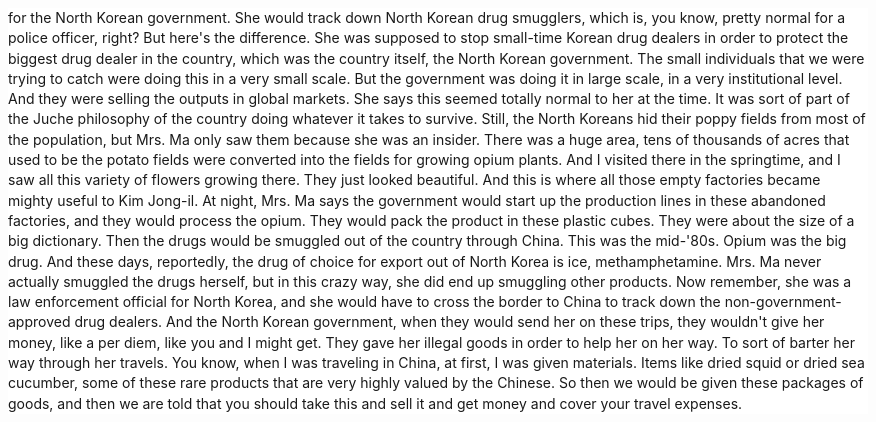 for the North Korean government.
She would track down North Korean drug smugglers,
which is, you know,
pretty normal for a police officer, right?
But here's the difference.
She was supposed to stop small-time Korean drug dealers
in order to protect the biggest drug dealer in the country,
which was the country itself, the North Korean government.
The small individuals that we were trying to catch
were doing this in a very small scale.
But the government was doing it in large scale,
in a very institutional level.
And they were selling the outputs in global markets.
She says this seemed totally normal to her at the time.
It was sort of part of the Juche philosophy
of the country doing whatever it takes to survive.
Still, the North Koreans hid their poppy fields
from most of the population,
but Mrs. Ma only saw them because she was an insider.
There was a huge area,
tens of thousands of acres
that used to be the potato fields
were converted into the fields for growing opium plants.
And I visited there in the springtime,
and I saw all this variety of flowers growing there.
They just looked beautiful.
And this is where all those empty factories
became mighty useful to Kim Jong-il.
At night, Mrs. Ma says the government
would start up the production lines
in these abandoned factories,
and they would process the opium.
They would pack the product in these plastic cubes.
They were about the size of a big dictionary.
Then the drugs would be smuggled
out of the country through China.
This was the mid-'80s.
Opium was the big drug.
And these days, reportedly,
the drug of choice for export out of North Korea
is ice, methamphetamine.
Mrs. Ma never actually smuggled the drugs herself,
but in this crazy way,
she did end up smuggling other products.
Now remember, she was a law enforcement official
for North Korea,
and she would have to cross the border to China
to track down the non-government-approved drug dealers.
And the North Korean government,
when they would send her on these trips,
they wouldn't give her money,
like a per diem, like you and I might get.
They gave her illegal goods
in order to help her on her way.
To sort of barter her way through her travels.
You know, when I was traveling in China,
at first, I was given materials.
Items like dried squid or dried sea cucumber,
some of these rare products
that are very highly valued by the Chinese.
So then we would be given these packages of goods,
and then we are told that you should take this
and sell it and get money
and cover your travel expenses.